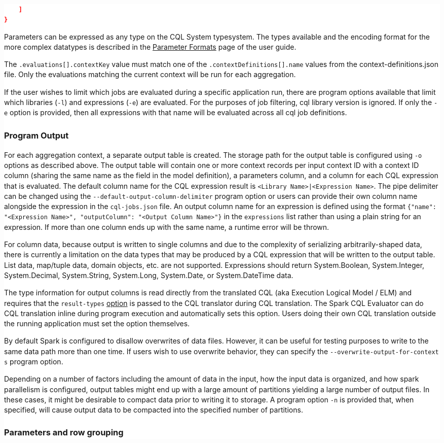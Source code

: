 ```json
	]
}
```

Parameters can be expressed as any type on the CQL System typesystem. The types available and the encoding format for the more complex datatypes is described in the [Parameter Formats](https://alvearie.io/quality-measure-and-cohort-service/#/user-guide/parameter-formats) page of the user guide.

The `.evaluations[].contextKey` value must match one of the `.contextDefinitions[].name` values from the context-definitions.json file. Only the evaluations matching the current context will be run for each aggregation.

If the user wishes to limit which jobs are evaluated during a specific application run, there are program options available that limit which libraries (`-l`) and expressions (`-e`) are evaluated. For the purposes of job filtering, cql library version is ignored. If only the `-e` option is provided, then all expressions with that name will be evaluated across all cql job definitions.

### Program Output

For each aggregation context, a separate output table is created. The storage path for the output table is configured using `-o` options as described above. The output table will contain one or more context records per input context ID with a context ID column (sharing the same name as the field in the model definition), a parameters column, and a column for each CQL expression that is evaluated. The default column name for the CQL expression result is `<Library Name>|<Expression Name>`. The pipe delimiter can be changed using the `--default-output-column-delimiter` program option or users can provide their own column name alongside the expression in the `cql-jobs.json` file. An output column name for an expression is defined using the format `{"name": "<Expression Name>", "outputColumn": "<Output Column Name>"}` in the `expressions` list rather than using a plain string for an expression. If more than one column ends up with the same name, a runtime error will be thrown.

For column data, because output is written to single columns and due to the complexity of serializing arbitrarily-shaped data, there is currently a limitation on the data types that may be produced by a CQL expression that will be written to the output table. List data, map/tuple data, domain objects, etc. are not supported. Expressions should return System.Boolean, System.Integer, System.Decimal, System.String, System.Long, System.Date, or System.DateTime data.

The type information for output columns is read directly from the translated CQL (aka Execution Logical Model / ELM) and requires that the `result-types` [option](https://github.com/cqframework/clinical_quality_language/blob/master/Src/java/cql-to-elm/OVERVIEW.md#usage) is passed to the CQL translator during CQL translation. The Spark CQL Evaluator can do CQL translation inline during program execution and automatically sets this option. Users doing their own CQL translation outside the running application must set the option themselves.

By default Spark is configured to disallow overwrites of data files. However, it can be useful for testing purposes to write to the same data path more than one time. If users wish to use overwrite behavior, they can specify the `--overwrite-output-for-contexts` program option.

Depending on a number of factors including the amount of data in the input, how the input data is organized, and how spark parallelism is configured, output tables might end up with a large amount of partitions yielding a large number of output files. In these cases, it might be desirable to compact data prior to writing it to storage. A program option `-n` is provided that, when specified, will cause output data to be compacted into the specified number of partitions.

### Parameters and row grouping
